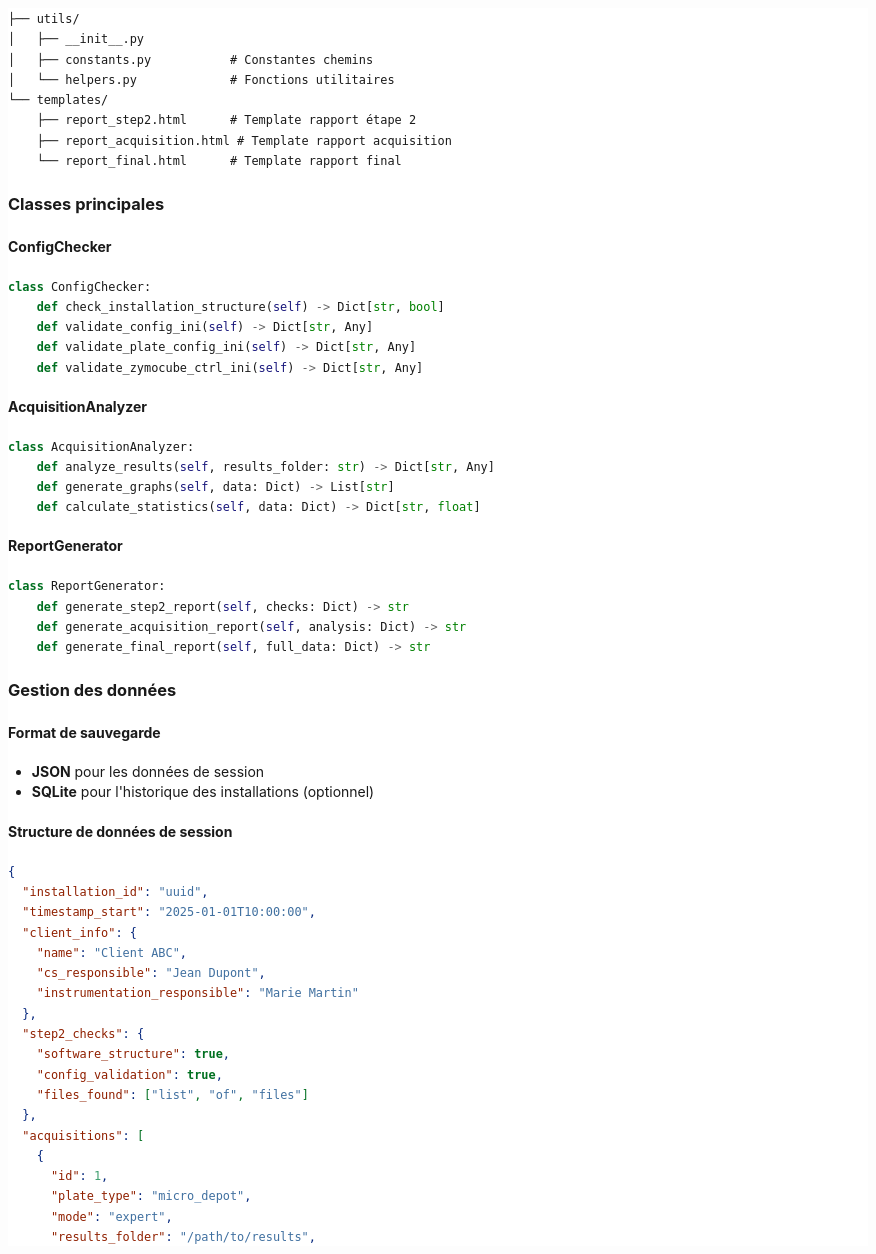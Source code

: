 ```
├── utils/
│   ├── __init__.py
│   ├── constants.py           # Constantes chemins
│   └── helpers.py             # Fonctions utilitaires
└── templates/
    ├── report_step2.html      # Template rapport étape 2
    ├── report_acquisition.html # Template rapport acquisition
    └── report_final.html      # Template rapport final
```

### Classes principales

#### ConfigChecker
```python
class ConfigChecker:
    def check_installation_structure(self) -> Dict[str, bool]
    def validate_config_ini(self) -> Dict[str, Any]  
    def validate_plate_config_ini(self) -> Dict[str, Any]
    def validate_zymocube_ctrl_ini(self) -> Dict[str, Any]
```

#### AcquisitionAnalyzer
```python
class AcquisitionAnalyzer:
    def analyze_results(self, results_folder: str) -> Dict[str, Any]
    def generate_graphs(self, data: Dict) -> List[str]
    def calculate_statistics(self, data: Dict) -> Dict[str, float]
```

#### ReportGenerator
```python
class ReportGenerator:
    def generate_step2_report(self, checks: Dict) -> str
    def generate_acquisition_report(self, analysis: Dict) -> str  
    def generate_final_report(self, full_data: Dict) -> str
```

### Gestion des données

#### Format de sauvegarde
- **JSON** pour les données de session
- **SQLite** pour l'historique des installations (optionnel)

#### Structure de données de session
```json
{
  "installation_id": "uuid",
  "timestamp_start": "2025-01-01T10:00:00",
  "client_info": {
    "name": "Client ABC",
    "cs_responsible": "Jean Dupont", 
    "instrumentation_responsible": "Marie Martin"
  },
  "step2_checks": {
    "software_structure": true,
    "config_validation": true,
    "files_found": ["list", "of", "files"]
  },
  "acquisitions": [
    {
      "id": 1,
      "plate_type": "micro_depot",
      "mode": "expert", 
      "results_folder": "/path/to/results",
```